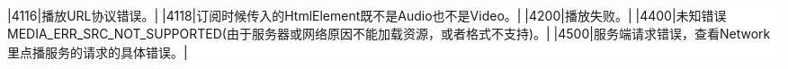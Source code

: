 |4116|播放URL协议错误。|
|4118|订阅时候传入的HtmlElement既不是Audio也不是Video。|
|4200|播放失败。|
|4400|未知错误MEDIA\_ERR\_SRC\_NOT\_SUPPORTED\(由于服务器或网络原因不能加载资源，或者格式不支持\)。|
|4500|服务端请求错误，查看Network里点播服务的请求的具体错误。|

